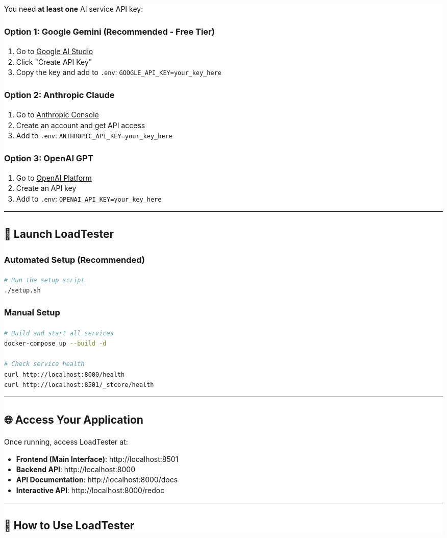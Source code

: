You need **at least one** AI service API key:

### Option 1: Google Gemini (Recommended - Free Tier)
1. Go to [Google AI Studio](https://makersuite.google.com/app/apikey)
2. Click "Create API Key"
3. Copy the key and add to `.env`: `GOOGLE_API_KEY=your_key_here`

### Option 2: Anthropic Claude
1. Go to [Anthropic Console](https://console.anthropic.com/)
2. Create an account and get API access
3. Add to `.env`: `ANTHROPIC_API_KEY=your_key_here`

### Option 3: OpenAI GPT
1. Go to [OpenAI Platform](https://platform.openai.com/api-keys)
2. Create an API key
3. Add to `.env`: `OPENAI_API_KEY=your_key_here`

---

## 🚀 Launch LoadTester

### Automated Setup (Recommended)
```bash
# Run the setup script
./setup.sh
```

### Manual Setup
```bash
# Build and start all services
docker-compose up --build -d

# Check service health
curl http://localhost:8000/health
curl http://localhost:8501/_stcore/health
```

---

## 🌐 Access Your Application

Once running, access LoadTester at:

- **Frontend (Main Interface)**: http://localhost:8501
- **Backend API**: http://localhost:8000
- **API Documentation**: http://localhost:8000/docs
- **Interactive API**: http://localhost:8000/redoc

---

## 📖 How to Use LoadTester
